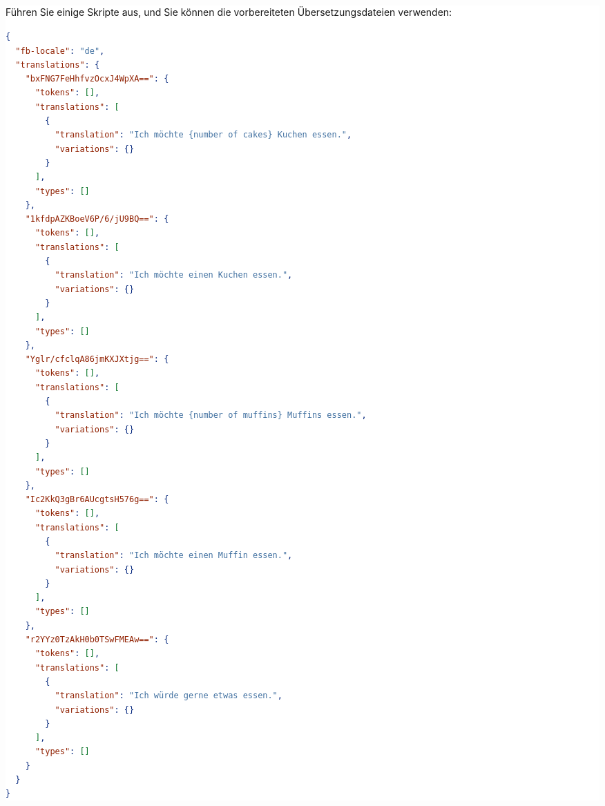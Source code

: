 Führen Sie einige Skripte aus, und Sie können die vorbereiteten Übersetzungsdateien verwenden:
```json
{
  "fb-locale": "de",
  "translations": {
    "bxFNG7FeHhfvzOcxJ4WpXA==": {
      "tokens": [],
      "translations": [
        {
          "translation": "Ich möchte {number of cakes} Kuchen essen.",
          "variations": {}
        }
      ],
      "types": []
    },
    "1kfdpAZKBoeV6P/6/jU9BQ==": {
      "tokens": [],
      "translations": [
        {
          "translation": "Ich möchte einen Kuchen essen.",
          "variations": {}
        }
      ],
      "types": []
    },
    "Yglr/cfclqA86jmKXJXtjg==": {
      "tokens": [],
      "translations": [
        {
          "translation": "Ich möchte {number of muffins} Muffins essen.",
          "variations": {}
        }
      ],
      "types": []
    },
    "Ic2KkQ3gBr6AUcgtsH576g==": {
      "tokens": [],
      "translations": [
        {
          "translation": "Ich möchte einen Muffin essen.",
          "variations": {}
        }
      ],
      "types": []
    },
    "r2YYz0TzAkH0b0TSwFMEAw==": {
      "tokens": [],
      "translations": [
        {
          "translation": "Ich würde gerne etwas essen.",
          "variations": {}
        }
      ],
      "types": []
    }
  }
}
```
